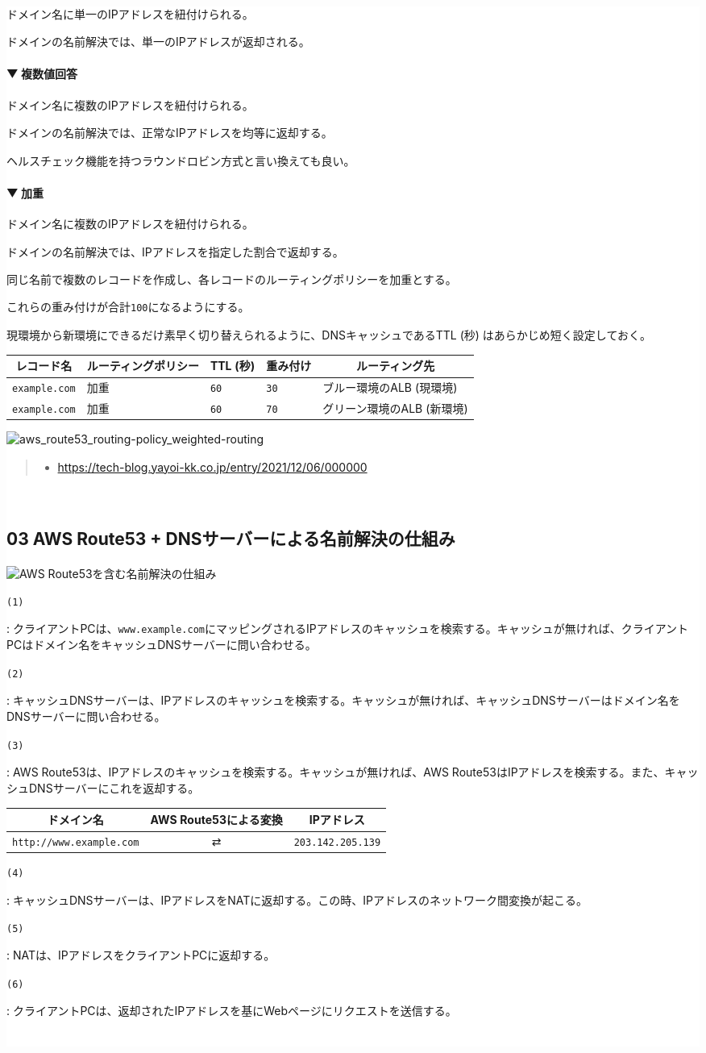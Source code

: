 ドメイン名に単一のIPアドレスを紐付けられる。

ドメインの名前解決では、単一のIPアドレスが返却される。

#### ▼ 複数値回答

ドメイン名に複数のIPアドレスを紐付けられる。

ドメインの名前解決では、正常なIPアドレスを均等に返却する。

ヘルスチェック機能を持つラウンドロビン方式と言い換えても良い。

#### ▼ 加重

ドメイン名に複数のIPアドレスを紐付けられる。

ドメインの名前解決では、IPアドレスを指定した割合で返却する。

同じ名前で複数のレコードを作成し、各レコードのルーティングポリシーを加重とする。

これらの重み付けが合計`100`になるようにする。

現環境から新環境にできるだけ素早く切り替えられるように、DNSキャッシュであるTTL (秒) はあらかじめ短く設定しておく。

| レコード名    | ルーティングポリシー | TTL (秒) | 重み付け | ルーティング先             |
| ------------- | -------------------- | -------- | -------- | -------------------------- |
| `example.com` | 加重                 | `60`     | `30`     | ブルー環境のALB (現環境)   |
| `example.com` | 加重                 | `60`     | `70`     | グリーン環境のALB (新環境) |

![aws_route53_routing-policy_weighted-routing](https://raw.githubusercontent.com/hiroki-it/tech-notebook-images/master/images/aws_route53_routing-policy_weighted-routing.png)

> - https://tech-blog.yayoi-kk.co.jp/entry/2021/12/06/000000

<br>

## 03 AWS Route53 + DNSサーバーによる名前解決の仕組み

![AWS Route53を含む名前解決の仕組み](https://raw.githubusercontent.com/hiroki-it/tech-notebook-images/master/images/Route53を含む名前解決の仕組み.png)

`(1)`

: クライアントPCは、`www.example.com`にマッピングされるIPアドレスのキャッシュを検索する。キャッシュが無ければ、クライアントPCはドメイン名をキャッシュDNSサーバーに問い合わせる。

`(2)`

: キャッシュDNSサーバーは、IPアドレスのキャッシュを検索する。キャッシュが無ければ、キャッシュDNSサーバーはドメイン名をDNSサーバーに問い合わせる。

`(3)`

: AWS Route53は、IPアドレスのキャッシュを検索する。キャッシュが無ければ、AWS Route53はIPアドレスを検索する。また、キャッシュDNSサーバーにこれを返却する。

|        ドメイン名        | AWS Route53による変換 |    IPアドレス     |
| :----------------------: | :-------------------: | :---------------: |
| `http://www.example.com` |           ⇄           | `203.142.205.139` |

`(4)`

: キャッシュDNSサーバーは、IPアドレスをNATに返却する。この時、IPアドレスのネットワーク間変換が起こる。

`(5)`

: NATは、IPアドレスをクライアントPCに返却する。

`(6)`

: クライアントPCは、返却されたIPアドレスを基にWebページにリクエストを送信する。

<br>
